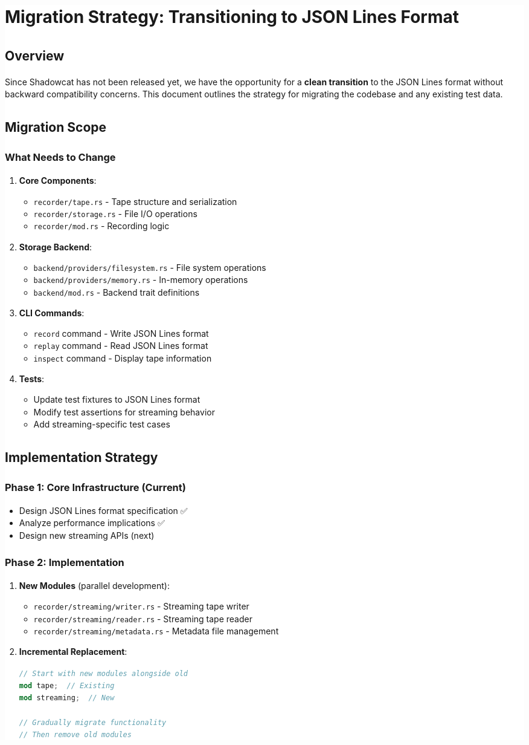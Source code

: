 # Migration Strategy: Transitioning to JSON Lines Format

## Overview

Since Shadowcat has not been released yet, we have the opportunity for a **clean transition** to the JSON Lines format without backward compatibility concerns. This document outlines the strategy for migrating the codebase and any existing test data.

## Migration Scope

### What Needs to Change

1. **Core Components**:
   - `recorder/tape.rs` - Tape structure and serialization
   - `recorder/storage.rs` - File I/O operations
   - `recorder/mod.rs` - Recording logic

2. **Storage Backend**:
   - `backend/providers/filesystem.rs` - File system operations
   - `backend/providers/memory.rs` - In-memory operations
   - `backend/mod.rs` - Backend trait definitions

3. **CLI Commands**:
   - `record` command - Write JSON Lines format
   - `replay` command - Read JSON Lines format
   - `inspect` command - Display tape information

4. **Tests**:
   - Update test fixtures to JSON Lines format
   - Modify test assertions for streaming behavior
   - Add streaming-specific test cases

## Implementation Strategy

### Phase 1: Core Infrastructure (Current)
- Design JSON Lines format specification ✅
- Analyze performance implications ✅
- Design new streaming APIs (next)

### Phase 2: Implementation
1. **New Modules** (parallel development):
   - `recorder/streaming/writer.rs` - Streaming tape writer
   - `recorder/streaming/reader.rs` - Streaming tape reader
   - `recorder/streaming/metadata.rs` - Metadata file management

2. **Incremental Replacement**:
   ```rust
   // Start with new modules alongside old
   mod tape;  // Existing
   mod streaming;  // New
   
   // Gradually migrate functionality
   // Then remove old modules
   ```
